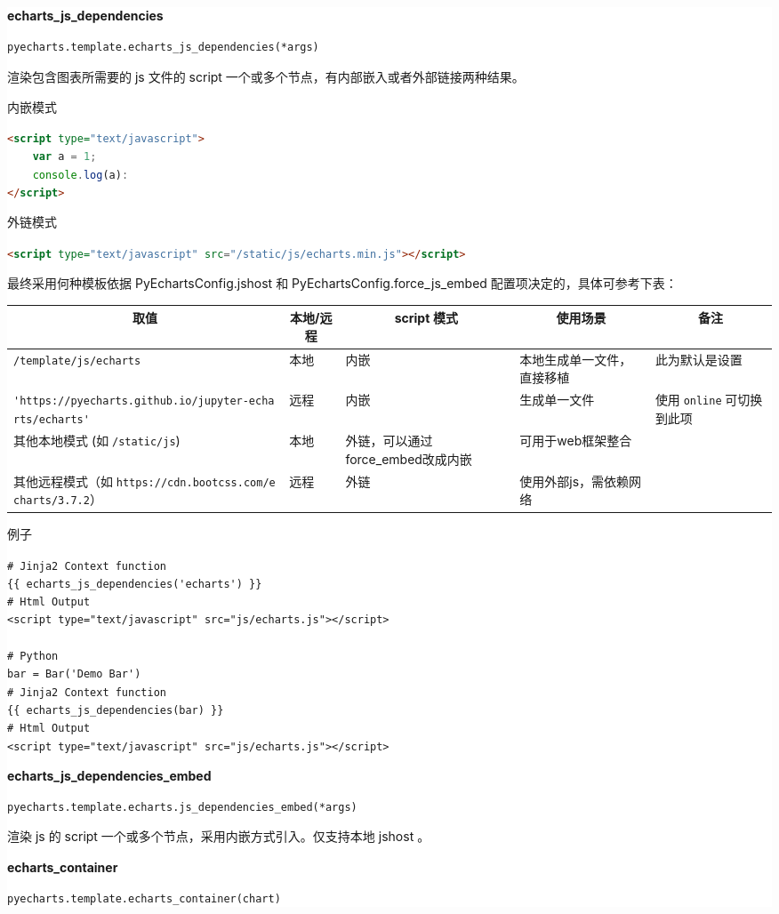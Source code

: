 
**echarts_js_dependencies**

 `pyecharts.template.echarts_js_dependencies(*args)`  

渲染包含图表所需要的 js 文件的 script 一个或多个节点，有内部嵌入或者外部链接两种结果。

内嵌模式

 ```html
 <script type="text/javascript">
     var a = 1;
     console.log(a):
 </script>
 ```

外链模式

```html
<script type="text/javascript" src="/static/js/echarts.min.js"></script>
```

最终采用何种模板依据 PyEchartsConfig.jshost 和 PyEchartsConfig.force_js_embed 配置项决定的，具体可参考下表：

| 取值                                       | 本地/远程 | script 模式              | 使用场景          | 备注                 |
| ---------------------------------------- | ----- | ---------------------- | ------------- | ------------------ |
| `/template/js/echarts`                   | 本地    | 内嵌                     | 本地生成单一文件，直接移植 | 此为默认是设置            |
| `'https://pyecharts.github.io/jupyter-echarts/echarts'` | 远程    | 内嵌                     | 生成单一文件        | 使用 `online` 可切换到此项 |
| 其他本地模式 (如 `/static/js`)                  | 本地    | 外链，可以通过force_embed改成内嵌 | 可用于web框架整合    |                    |
| 其他远程模式（如 `https://cdn.bootcss.com/echarts/3.7.2`） | 远程    | 外链                     | 使用外部js，需依赖网络  |                    |


例子

```
# Jinja2 Context function
{{ echarts_js_dependencies('echarts') }}
# Html Output
<script type="text/javascript" src="js/echarts.js"></script>

# Python
bar = Bar('Demo Bar')
# Jinja2 Context function
{{ echarts_js_dependencies(bar) }}
# Html Output
<script type="text/javascript" src="js/echarts.js"></script>
```

**echarts_js_dependencies_embed**

`pyecharts.template.echarts.js_dependencies_embed(*args)`  

渲染 js 的 script  一个或多个节点，采用内嵌方式引入。仅支持本地 jshost 。

**echarts_container**

`pyecharts.template.echarts_container(chart)`  
